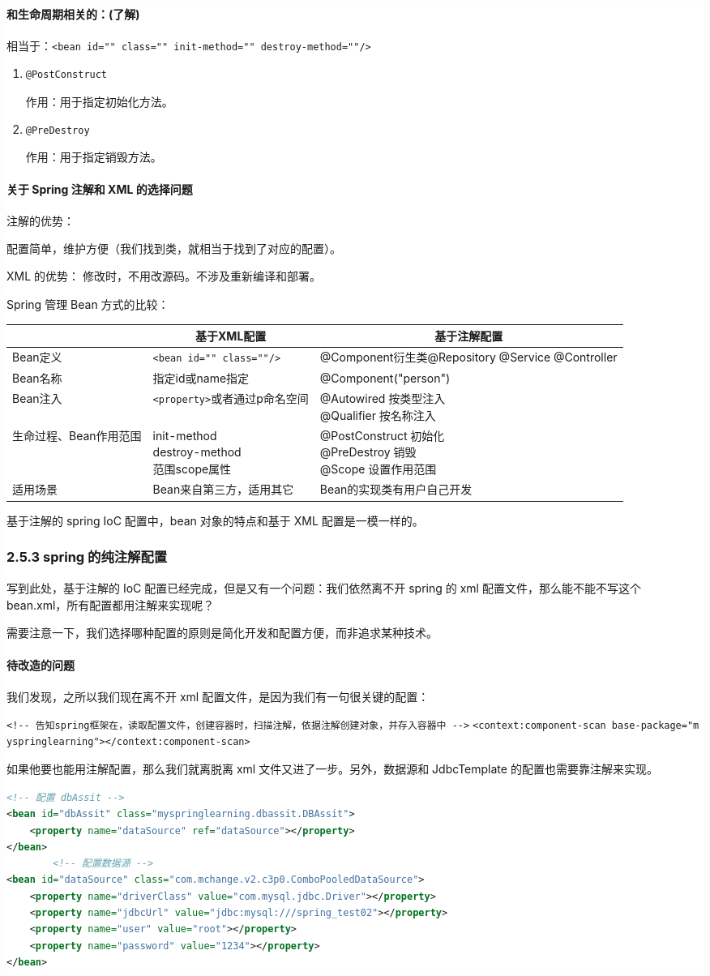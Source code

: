 #### 和生命周期相关的：(了解)

相当于：`<bean id="" class="" init-method="" destroy-method=""/>`

1. `@PostConstruct`

   作用：用于指定初始化方法。

2. `@PreDestroy`

   作用：用于指定销毁方法。

#### 关于 Spring 注解和 XML 的选择问题

注解的优势：

配置简单，维护方便（我们找到类，就相当于找到了对应的配置）。

XML 的优势： 修改时，不用改源码。不涉及重新编译和部署。

Spring 管理 Bean 方式的比较：

|                        | 基于XML配置                                    | 基于注解配置                                                 |
| ---------------------- | ---------------------------------------------- | ------------------------------------------------------------ |
| Bean定义               | `<bean id="" class=""/>`                       | @Component衍生类@Repository @Service @Controller             |
| Bean名称               | 指定id或name指定                               | @Component("person")                                         |
| Bean注入               | `<property>`或者通过p命名空间                  | @Autowired 按类型注入<br>@Qualifier 按名称注入               |
| 生命过程、Bean作用范围 | init-method<br>destroy-method<br>范围scope属性 | @PostConstruct 初始化<br>@PreDestroy 销毁<br>@Scope 设置作用范围 |
| 适用场景               | Bean来自第三方，适用其它                       | Bean的实现类有用户自己开发                                   |

基于注解的 spring IoC 配置中，bean 对象的特点和基于 XML 配置是一模一样的。

### 2.5.3 spring 的纯注解配置

写到此处，基于注解的 IoC 配置已经完成，但是又有一个问题：我们依然离不开 spring 的 xml 配置文件，那么能不能不写这个 bean.xml，所有配置都用注解来实现呢？

需要注意一下，我们选择哪种配置的原则是简化开发和配置方便，而非追求某种技术。

#### 待改造的问题

我们发现，之所以我们现在离不开 xml 配置文件，是因为我们有一句很关键的配置：

`<!-- 告知spring框架在，读取配置文件，创建容器时，扫描注解，依据注解创建对象，并存入容器中 -->`
`<context:component-scan base-package="myspringlearning"></context:component-scan>`

如果他要也能用注解配置，那么我们就离脱离 xml 文件又进了一步。另外，数据源和 JdbcTemplate 的配置也需要靠注解来实现。

```xml
<!-- 配置 dbAssit -->
<bean id="dbAssit" class="myspringlearning.dbassit.DBAssit">
    <property name="dataSource" ref="dataSource"></property>
</bean>
        <!-- 配置数据源 -->
<bean id="dataSource" class="com.mchange.v2.c3p0.ComboPooledDataSource">
    <property name="driverClass" value="com.mysql.jdbc.Driver"></property>
    <property name="jdbcUrl" value="jdbc:mysql:///spring_test02"></property>
    <property name="user" value="root"></property>
    <property name="password" value="1234"></property>
</bean>
```
